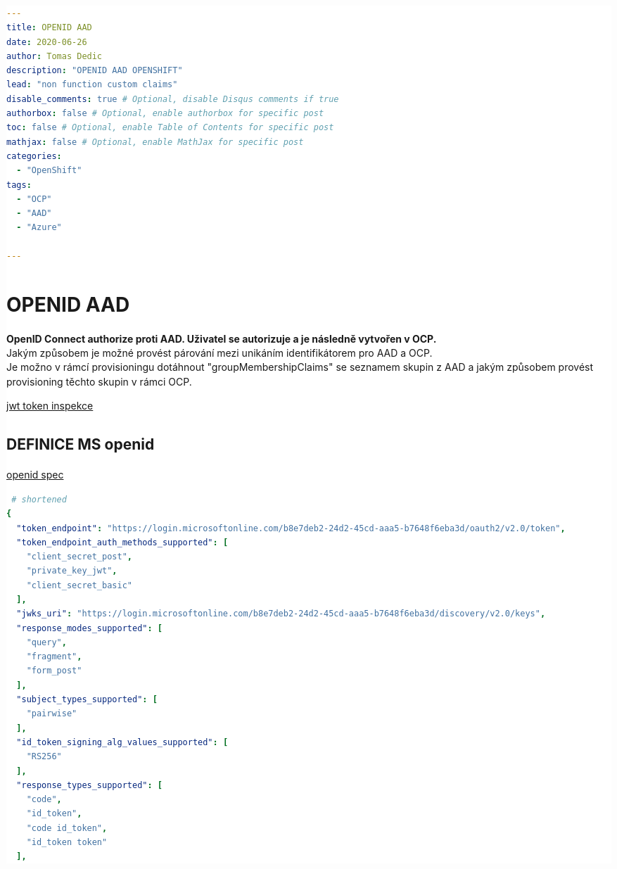 ```yaml
---
title: OPENID AAD
date: 2020-06-26
author: Tomas Dedic
description: "OPENID AAD OPENSHIFT"
lead: "non function custom claims"
disable_comments: true # Optional, disable Disqus comments if true
authorbox: false # Optional, enable authorbox for specific post
toc: false # Optional, enable Table of Contents for specific post
mathjax: false # Optional, enable MathJax for specific post
categories:
  - "OpenShift"
tags:
  - "OCP"
  - "AAD"
  - "Azure"

---
```


# OPENID AAD
**OpenID Connect authorize proti AAD. Uživatel se autorizuje a je následně vytvořen v OCP.**  
Jakým způsobem je možné provést párování mezi unikáním identifikátorem pro AAD a OCP.  
Je možno v rámcí provisioningu dotáhnout "groupMembershipClaims" se seznamem skupin z AAD a jakým způsobem provést provisioning těchto skupin v rámci OCP.  

[jwt token inspekce](https://www.tomaskubica.cz/post/2019/moderni-autentizace-overovani-interniho-uzivatele-s-openid-connect-a-aad/)

## DEFINICE MS openid 
[openid spec](https://login.microsoftonline.com/b8e7deb2-24d2-45cd-aaa5-b7648f6eba3d/v2.0/.well-known/openid-configuration)
```yaml
 # shortened 
{
  "token_endpoint": "https://login.microsoftonline.com/b8e7deb2-24d2-45cd-aaa5-b7648f6eba3d/oauth2/v2.0/token",
  "token_endpoint_auth_methods_supported": [
    "client_secret_post",
    "private_key_jwt",
    "client_secret_basic"
  ],
  "jwks_uri": "https://login.microsoftonline.com/b8e7deb2-24d2-45cd-aaa5-b7648f6eba3d/discovery/v2.0/keys",
  "response_modes_supported": [
    "query",
    "fragment",
    "form_post"
  ],
  "subject_types_supported": [
    "pairwise"
  ],
  "id_token_signing_alg_values_supported": [
    "RS256"
  ],
  "response_types_supported": [
    "code",
    "id_token",
    "code id_token",
    "id_token token"
  ],
```